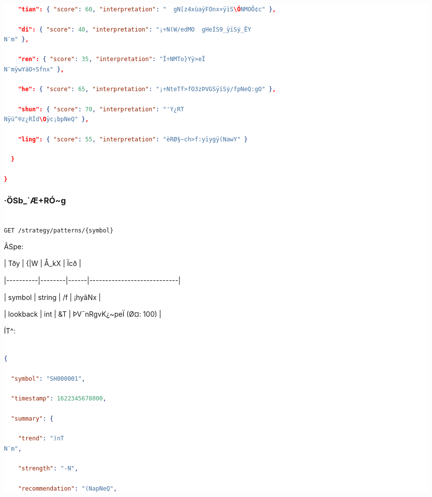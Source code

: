 ```json
    "tian": { "score": 60, "interpretation": "  gN[z4xùaÿFOnx¤ÿïS\ÓNMOÕ¢c" },

    "di": { "score": 40, "interpretation": "¡÷N(W/edMO  gHeÍS9_ÿïSý_ËY
N¨m" },

    "ren": { "score": 35, "interpretation": "Ï÷NMTo}Yÿ>eÏ
N¨mÿwYáO÷Sfnx" },

    "he": { "score": 65, "interpretation": "¡÷NteTf>fO3zÞVGSÿïSý/fpNeQ:gO" },

    "shun": { "score": 70, "interpretation": "'Y¿RT
Nÿú^®z¿RÍd\Oÿc¡bpNeQ" },

    "ling": { "score": 55, "interpretation": "èRØ§~ch>f:yïygÿ(NawY" }

  }

}

```



### ·ÖSb_`Æ+RÓ~g



```

GET /strategy/patterns/{symbol}

```



ÂSpe:



| 
Tðy     | {|W   | Å_kX | Ïcð                       |

|----------|--------|------|----------------------------|

| symbol   | string | /f   | ¡hyãNx                   |

| lookback | int    | &T   | ÞV¯nRgvK¿~peÏ (Ø¤: 100) |



ÍT^:



```json

{

  "symbol": "SH000001",

  "timestamp": 1622345678000,

  "summary": {

    "trend": ")nT
N¨m",

    "strength": "-N",

    "recommendation": "(NapNeQ",

```